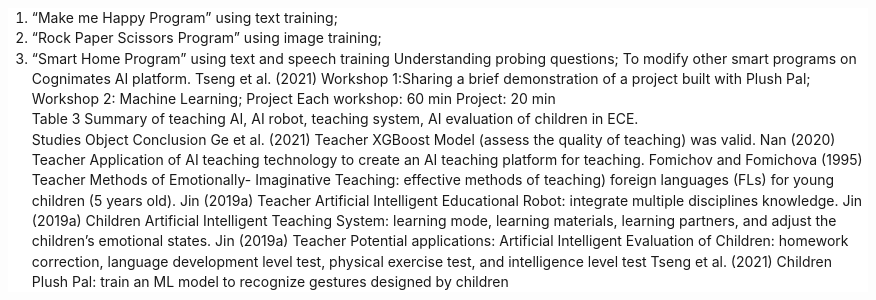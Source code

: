 1. “Make me Happy 
Program” using text training; 
2. “Rock Paper Scissors 
Program” using image 
training; 
3. “Smart Home Program” 
using text and speech 
training 
Understanding probing 
questions; 
To modify other smart 
programs on Cognimates AI 
platform. 
Tseng et al. 
(2021) 
Workshop 1:Sharing a brief 
demonstration of a project 
built with Plush Pal; 
Workshop 2: Machine 
Learning; 
Project 
Each workshop: 60 min 
Project: 20 min  
Table 3 
Summary of teaching AI, AI robot, teaching system, AI evaluation of children in 
ECE.  
Studies 
Object 
Conclusion 
Ge et al. (2021) 
Teacher 
XGBoost Model (assess the quality of teaching) 
was valid. 
Nan (2020) 
Teacher 
Application of AI teaching technology to create 
an AI teaching platform for teaching. 
Fomichov and 
Fomichova (1995) 
Teacher 
Methods of Emotionally- Imaginative Teaching: 
effective methods of teaching) foreign 
languages (FLs) for young children (5 years 
old). 
Jin (2019a) 
Teacher 
Artificial Intelligent Educational Robot: 
integrate multiple disciplines knowledge. 
Jin (2019a) 
Children 
Artificial Intelligent Teaching System: learning 
mode, learning materials, learning partners, 
and adjust the children’s emotional states. 
Jin (2019a) 
Teacher 
Potential applications: 
Artificial Intelligent Evaluation of Children: 
homework correction, language development 
level test, physical exercise test, and 
intelligence level test 
Tseng et al. (2021) 
Children 
Plush Pal: train an ML model to recognize 
gestures designed by children  